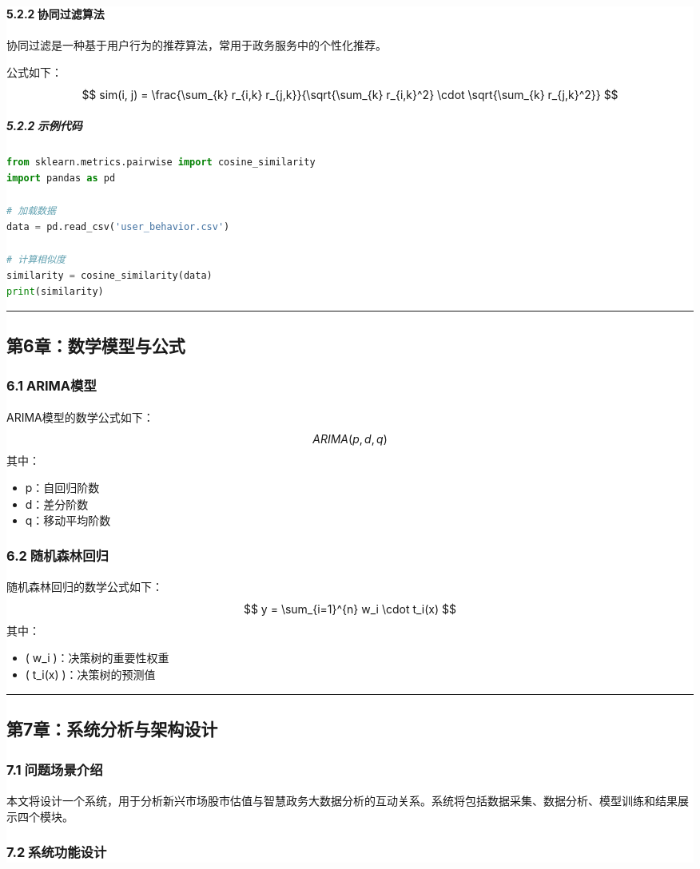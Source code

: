 #### 5.2.2 协同过滤算法

协同过滤是一种基于用户行为的推荐算法，常用于政务服务中的个性化推荐。

公式如下：
$$ sim(i, j) = \frac{\sum_{k} r_{i,k} r_{j,k}}{\sqrt{\sum_{k} r_{i,k}^2} \cdot \sqrt{\sum_{k} r_{j,k}^2}} $$

##### 5.2.2 示例代码

```python
from sklearn.metrics.pairwise import cosine_similarity
import pandas as pd

# 加载数据
data = pd.read_csv('user_behavior.csv')

# 计算相似度
similarity = cosine_similarity(data)
print(similarity)
```

---

## 第6章：数学模型与公式

### 6.1 ARIMA模型

ARIMA模型的数学公式如下：
$$ ARIMA(p, d, q) $$
其中：
- p：自回归阶数
- d：差分阶数
- q：移动平均阶数

### 6.2 随机森林回归

随机森林回归的数学公式如下：
$$ y = \sum_{i=1}^{n} w_i \cdot t_i(x) $$
其中：
- \( w_i \)：决策树的重要性权重
- \( t_i(x) \)：决策树的预测值

---

## 第7章：系统分析与架构设计

### 7.1 问题场景介绍

本文将设计一个系统，用于分析新兴市场股市估值与智慧政务大数据分析的互动关系。系统将包括数据采集、数据分析、模型训练和结果展示四个模块。

### 7.2 系统功能设计
